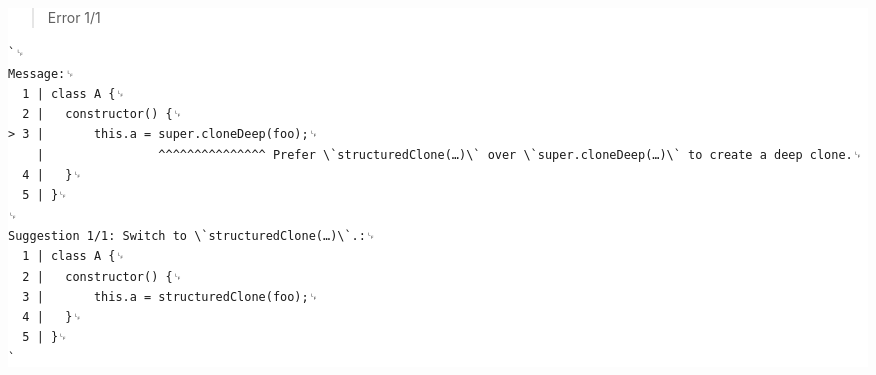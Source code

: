 > Error 1/1

    `␊
    Message:␊
      1 | class A {␊
      2 | 	constructor() {␊
    > 3 | 		this.a = super.cloneDeep(foo);␊
        | 		         ^^^^^^^^^^^^^^^ Prefer \`structuredClone(…)\` over \`super.cloneDeep(…)\` to create a deep clone.␊
      4 | 	}␊
      5 | }␊
    ␊
    Suggestion 1/1: Switch to \`structuredClone(…)\`.:␊
      1 | class A {␊
      2 | 	constructor() {␊
      3 | 		this.a = structuredClone(foo);␊
      4 | 	}␊
      5 | }␊
    `
